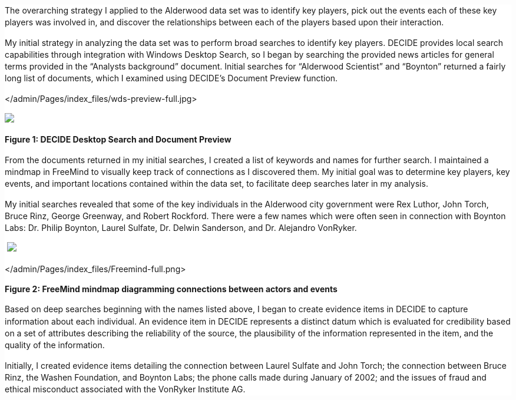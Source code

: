 The overarching strategy I applied to the Alderwood data set was to identify key players, pick out the events each of these key players was involved in, and discover the relationships between each of the players based upon their interaction.



My initial strategy in analyzing the data set was to perform broad searches to identify key players. DECIDE provides local search capabilities through integration with Windows Desktop Search, so I began by searching the provided news articles for general terms provided in the “Analysts background” document. Initial searches for “Alderwood Scientist” and “Boynton” returned a fairly long list of documents, which I examined using DECIDE’s Document Preview function.



</admin/Pages/index_files/wds-preview-full.jpg>



**[![](/content/binary/WindowsLiveWriter/ATaleofAlderwood_1261B/wds-preview-full_thumb%5B1%5D.jpg)](/content/binary/WindowsLiveWriter/ATaleofAlderwood_1261B/wds-preview-full%5B3%5D.jpg)**



**Figure 1: DECIDE Desktop Search and Document Preview**



From the documents returned in my initial searches, I created a list of keywords and names for further search. I maintained a mindmap in FreeMind to visually keep track of connections as I discovered them. My initial goal was to determine key players, key events, and important locations contained within the data set, to facilitate deep searches later in my analysis.



My initial searches revealed that some of the key individuals in the Alderwood city government were Rex Luthor, John Torch, Bruce Rinz, George Greenway, and Robert Rockford. There were a few names which were often seen in connection with Boynton Labs: Dr. Philip Boynton, Laurel Sulfate, Dr. Delwin Sanderson, and Dr. Alejandro VonRyker.



 [![](/content/binary/WindowsLiveWriter/ATaleofAlderwood_1261B/Freemind-full_thumb%5B1%5D.png)](/content/binary/WindowsLiveWriter/ATaleofAlderwood_1261B/Freemind-full%5B3%5D.png)



</admin/Pages/index_files/Freemind-full.png>



**Figure 2: FreeMind mindmap diagramming connections between actors and events**



Based on deep searches beginning with the names listed above, I began to create evidence items in DECIDE to capture information about each individual. An evidence item in DECIDE represents a distinct datum which is evaluated for credibility based on a set of attributes describing the reliability of the source, the plausibility of the information represented in the item, and the quality of the information.



Initially, I created evidence items detailing the connection between Laurel Sulfate and John Torch; the connection between Bruce Rinz, the Washen Foundation, and Boynton Labs; the phone calls made during January of 2002; and the issues of fraud and ethical misconduct associated with the VonRyker Institute AG.
